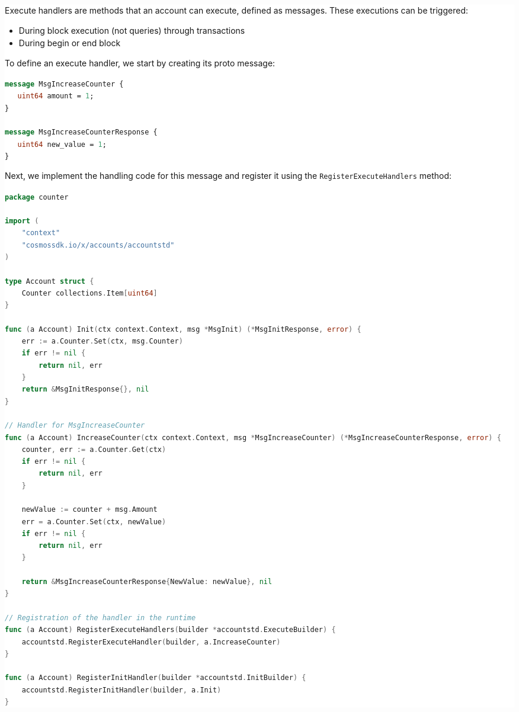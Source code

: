 Execute handlers are methods that an account can execute, defined as messages. These executions can be triggered:
- During block execution (not queries) through transactions
- During begin or end block

To define an execute handler, we start by creating its proto message:

```protobuf
message MsgIncreaseCounter {
   uint64 amount = 1;
}

message MsgIncreaseCounterResponse {
   uint64 new_value = 1;
}
```

Next, we implement the handling code for this message and register it using the `RegisterExecuteHandlers` method:

```go
package counter

import (
    "context"
    "cosmossdk.io/x/accounts/accountstd"
)

type Account struct {
    Counter collections.Item[uint64]
}

func (a Account) Init(ctx context.Context, msg *MsgInit) (*MsgInitResponse, error) {
    err := a.Counter.Set(ctx, msg.Counter)
    if err != nil {
        return nil, err
    }
    return &MsgInitResponse{}, nil
}

// Handler for MsgIncreaseCounter
func (a Account) IncreaseCounter(ctx context.Context, msg *MsgIncreaseCounter) (*MsgIncreaseCounterResponse, error) {
    counter, err := a.Counter.Get(ctx)
    if err != nil {
        return nil, err
    }
    
    newValue := counter + msg.Amount
    err = a.Counter.Set(ctx, newValue)
    if err != nil {
        return nil, err
    }
    
    return &MsgIncreaseCounterResponse{NewValue: newValue}, nil
}

// Registration of the handler in the runtime
func (a Account) RegisterExecuteHandlers(builder *accountstd.ExecuteBuilder) {
    accountstd.RegisterExecuteHandler(builder, a.IncreaseCounter)
}

func (a Account) RegisterInitHandler(builder *accountstd.InitBuilder) {
    accountstd.RegisterInitHandler(builder, a.Init)
}
```
